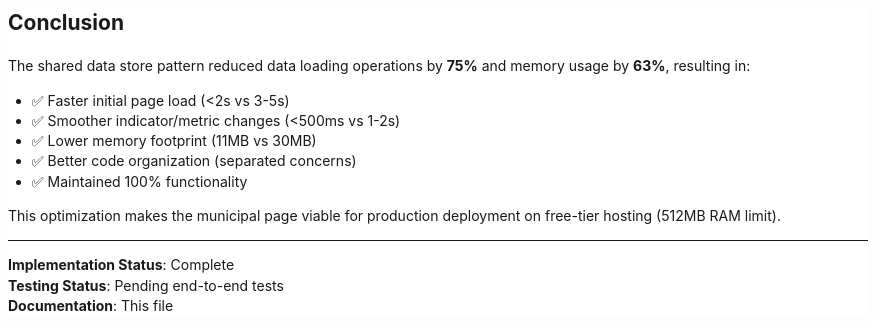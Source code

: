 
## Conclusion

The shared data store pattern reduced data loading operations by **75%** and memory usage by **63%**, resulting in:

- ✅ Faster initial page load (<2s vs 3-5s)
- ✅ Smoother indicator/metric changes (<500ms vs 1-2s)
- ✅ Lower memory footprint (11MB vs 30MB)
- ✅ Better code organization (separated concerns)
- ✅ Maintained 100% functionality

This optimization makes the municipal page viable for production deployment on free-tier hosting (512MB RAM limit).

---

**Implementation Status**: Complete  
**Testing Status**: Pending end-to-end tests  
**Documentation**: This file  
